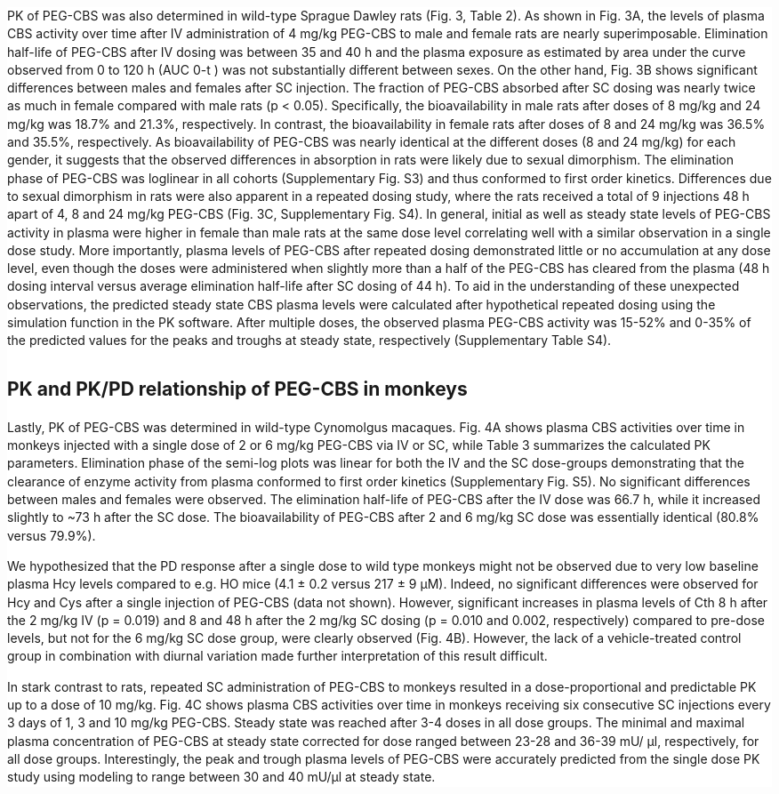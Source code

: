 PK of PEG-CBS was also determined in wild-type Sprague Dawley rats (Fig. 3, Table 2). As shown in Fig. 3A, the levels of plasma CBS activity over time after IV administration of 4 mg/kg PEG-CBS to male and female rats are nearly superimposable. Elimination half-life of PEG-CBS after IV dosing was between 35 and 40 h and the plasma exposure as estimated by area under the curve observed from 0 to 120 h (AUC 0-t ) was not substantially different between sexes. On the other hand, Fig. 3B shows significant differences between males and females after SC injection. The fraction of PEG-CBS absorbed after SC dosing was nearly twice as much in female compared with male rats (p < 0.05). Specifically, the bioavailability in male rats after doses of 8 mg/kg and 24 mg/kg was 18.7% and 21.3%, respectively. In contrast, the bioavailability in female rats after doses of 8 and 24 mg/kg was 36.5% and 35.5%, respectively. As bioavailability of PEG-CBS was nearly identical at the different doses (8 and 24 mg/kg) for each gender, it suggests that the observed differences in absorption in rats were likely due to sexual dimorphism. The elimination phase of PEG-CBS was loglinear in all cohorts (Supplementary Fig. S3) and thus conformed to first  order kinetics. Differences due to sexual dimorphism in rats were also apparent in a repeated dosing study, where the rats received a total of 9 injections 48 h apart of 4, 8 and 24 mg/kg PEG-CBS (Fig. 3C, Supplementary Fig. S4). In general, initial as well as steady state levels of PEG-CBS activity in plasma were higher in female than male rats at the same dose level correlating well with a similar observation in a single dose study. More importantly, plasma levels of PEG-CBS after repeated dosing demonstrated little or no accumulation at any dose level, even though the doses were administered when slightly more than a half of the PEG-CBS has cleared from the plasma (48 h dosing interval versus average elimination half-life after SC dosing of 44 h). To aid in the understanding of these unexpected observations, the predicted steady state CBS plasma levels were calculated after hypothetical repeated dosing using the simulation function in the PK software. After multiple doses, the observed plasma PEG-CBS activity was 15-52% and 0-35% of the predicted values for the peaks and troughs at steady state, respectively (Supplementary Table S4).

## PK and PK/PD relationship of PEG-CBS in monkeys

Lastly, PK of PEG-CBS was determined in wild-type Cynomolgus macaques. Fig. 4A shows plasma CBS activities over time in monkeys injected with a single dose of 2 or 6 mg/kg PEG-CBS via IV or SC, while Table 3 summarizes the calculated PK parameters. Elimination phase of the semi-log plots was linear for both the IV and the SC dose-groups demonstrating that the clearance of enzyme activity from plasma conformed to first order kinetics (Supplementary Fig. S5). No significant differences between males and females were observed. The elimination half-life of PEG-CBS after the IV dose was 66.7 h, while it increased slightly to ~73 h after the SC dose. The bioavailability of PEG-CBS after 2 and 6 mg/kg SC dose was essentially identical (80.8% versus 79.9%).

We hypothesized that the PD response after a single dose to wild type monkeys might not be observed due to very low baseline plasma Hcy levels compared to e.g. HO mice (4.1 ± 0.2 versus 217 ± 9 μM). Indeed, no significant differences were observed for Hcy and Cys after a single injection of PEG-CBS (data not shown). However, significant increases in plasma levels of Cth 8 h after the 2 mg/kg IV (p = 0.019) and 8 and 48 h after the 2 mg/kg SC dosing (p = 0.010 and 0.002, respectively) compared to pre-dose levels, but not for the 6 mg/kg SC dose group, were clearly observed (Fig. 4B). However, the lack of a vehicle-treated control group in combination with diurnal variation made further interpretation of this result difficult.

In stark contrast to rats, repeated SC administration of PEG-CBS to monkeys resulted in a dose-proportional and predictable PK up to a dose of 10 mg/kg. Fig. 4C shows plasma CBS activities over time in monkeys receiving six consecutive SC injections every 3 days of 1, 3 and 10 mg/kg PEG-CBS. Steady state was reached after 3-4 doses in all dose groups. The minimal and maximal plasma concentration of PEG-CBS at steady state corrected for dose ranged between 23-28 and 36-39 mU/ μl, respectively, for all dose groups. Interestingly, the peak and trough plasma levels of PEG-CBS were accurately predicted from the single dose PK study using modeling to range between 30 and 40 mU/μl at steady state.
